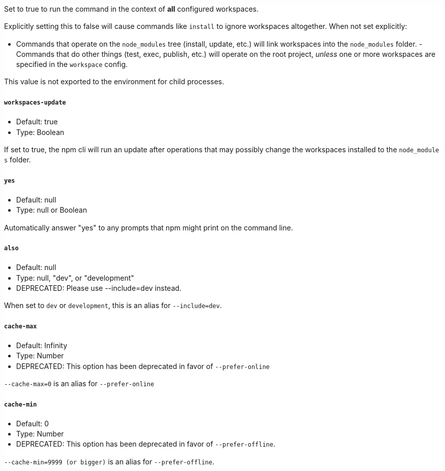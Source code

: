 Set to true to run the command in the context of **all** configured
workspaces.

Explicitly setting this to false will cause commands like `install` to
ignore workspaces altogether. When not set explicitly:

- Commands that operate on the `node_modules` tree (install, update, etc.)
will link workspaces into the `node_modules` folder. - Commands that do
other things (test, exec, publish, etc.) will operate on the root project,
_unless_ one or more workspaces are specified in the `workspace` config.

This value is not exported to the environment for child processes.

#### `workspaces-update`

* Default: true
* Type: Boolean

If set to true, the npm cli will run an update after operations that may
possibly change the workspaces installed to the `node_modules` folder.



#### `yes`

* Default: null
* Type: null or Boolean

Automatically answer "yes" to any prompts that npm might print on the
command line.



#### `also`

* Default: null
* Type: null, "dev", or "development"
* DEPRECATED: Please use --include=dev instead.

When set to `dev` or `development`, this is an alias for `--include=dev`.



#### `cache-max`

* Default: Infinity
* Type: Number
* DEPRECATED: This option has been deprecated in favor of `--prefer-online`

`--cache-max=0` is an alias for `--prefer-online`



#### `cache-min`

* Default: 0
* Type: Number
* DEPRECATED: This option has been deprecated in favor of `--prefer-offline`.

`--cache-min=9999 (or bigger)` is an alias for `--prefer-offline`.
